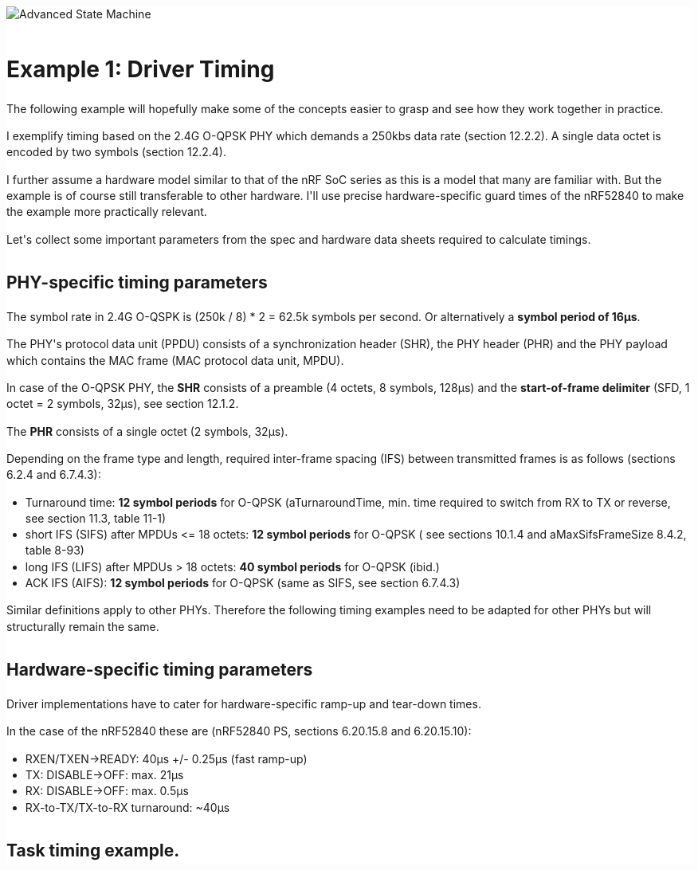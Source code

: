 ![Advanced State Machine](https://raw.githubusercontent.com/dot15d4-rs/dot15d4/refs/heads/jeremy/develop/docs/driver/advanced-state-machine.png)

# Example 1: Driver Timing

The following example will hopefully make some of the concepts easier to grasp and see how they work together in practice.

I exemplify timing based on the 2.4G O-QPSK PHY which demands a 250kbs data rate (section 12.2.2). A single data octet is encoded by two symbols (section 12.2.4).

I further assume a hardware model similar to that of the nRF SoC series as this is a model that many are familiar with. But the example is of course still transferable to other hardware. I'll use precise hardware-specific guard times of the nRF52840 to make the example more practically relevant.

Let's collect some important parameters from the spec and hardware data sheets required to calculate timings.

## PHY-specific timing parameters

The symbol rate in 2.4G O-QSPK is (250k / 8) \* 2 = 62.5k symbols per second. Or alternatively a **symbol period of 16µs**.

The PHY's protocol data unit (PPDU) consists of a synchronization header (SHR), the PHY header (PHR) and the PHY payload which contains the MAC frame (MAC protocol data unit, MPDU).

In case of the O-QPSK PHY, the **SHR** consists of a preamble (4 octets, 8 symbols, 128µs) and the **start-of-frame delimiter** (SFD, 1 octet = 2 symbols, 32µs), see section 12.1.2.

The **PHR** consists of a single octet (2 symbols, 32µs).

Depending on the frame type and length, required inter-frame spacing (IFS) between transmitted frames is as follows (sections 6.2.4 and 6.7.4.3):

- Turnaround time: **12 symbol periods** for O-QPSK (aTurnaroundTime, min. time required to switch from RX to TX or reverse, see section 11.3, table 11-1)
- short IFS (SIFS) after MPDUs <= 18 octets: **12 symbol periods** for O-QPSK ( see sections 10.1.4 and aMaxSifsFrameSize 8.4.2, table 8-93)
- long IFS (LIFS) after MPDUs > 18 octets: **40 symbol periods** for O-QPSK (ibid.)
- ACK IFS (AIFS): **12 symbol periods** for O-QPSK (same as SIFS, see section 6.7.4.3)

Similar definitions apply to other PHYs. Therefore the following timing examples need to be adapted for other PHYs but will structurally remain the same.

## Hardware-specific timing parameters

Driver implementations have to cater for hardware-specific ramp-up and tear-down times.

In the case of the nRF52840 these are (nRF52840 PS, sections 6.20.15.8 and 6.20.15.10):

- RXEN/TXEN->READY: 40µs +/- 0.25µs (fast ramp-up)
- TX: DISABLE->OFF: max. 21µs
- RX: DISABLE->OFF: max. 0.5µs
- RX-to-TX/TX-to-RX turnaround: ~40µs

## Task timing example.
